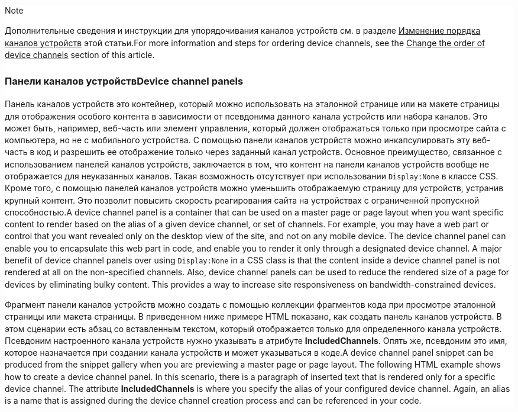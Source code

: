 > [!NOTE]
> <span data-ttu-id="e6470-207">Дополнительные сведения и инструкции для упорядочивания каналов устройств см. в разделе [Изменение порядка каналов устройств](sharepoint-design-manager-device-channels.md#reorder) этой статьи.</span><span class="sxs-lookup"><span data-stu-id="e6470-207">For more information and steps for ordering device channels, see the [Change the order of device channels](sharepoint-design-manager-device-channels.md#reorder) section of this article.</span></span>
  
    
    


### <a name="device-channel-panels"></a><span data-ttu-id="e6470-208">Панели каналов устройств</span><span class="sxs-lookup"><span data-stu-id="e6470-208">Device channel panels</span></span>
<span data-ttu-id="e6470-209"><a name="PlanDeviceChannels_UserAgentSubstrings"> </a></span><span class="sxs-lookup"><span data-stu-id="e6470-209"><a name="PlanDeviceChannels_UserAgentSubstrings"> </a></span></span>

<span data-ttu-id="e6470-p115">Панель каналов устройств  это контейнер, который можно использовать на эталонной странице или на макете страницы для отображения особого контента в зависимости от псевдонима данного канала устройств или набора каналов. Это может быть, например, веб-часть или элемент управления, который должен отображаться только при просмотре сайта с компьютера, но не с мобильного устройства. С помощью панели каналов устройств можно инкапсулировать эту веб-часть в код и разрешить ее отображение только через заданный канал устройств. Основное преимущество, связанное с использованием панелей каналов устройств, заключается в том, что контент на панели каналов устройств вообще не отображается для неуказанных каналов. Такая возможность отсутствует при использовании  `Display:None` в классе CSS. Кроме того, с помощью панелей каналов устройств можно уменьшить отображаемую страницу для устройств, устранив крупный контент. Это позволит повысить скорость реагирования сайта на устройствах с ограниченной пропускной способностью.</span><span class="sxs-lookup"><span data-stu-id="e6470-p115">A device channel panel is a container that can be used on a master page or page layout when you want specific content to render based on the alias of a given device channel, or set of channels. For example, you may have a web part or control that you want revealed only on the desktop view of the site, and not on any mobile device. The device channel panel can enable you to encapsulate this web part in code, and enable you to render it only through a designated device channel. A major benefit of device channel panels over using  `Display:None` in a CSS class is that the content inside a device channel panel is not rendered at all on the non-specified channels. Also, device channel panels can be used to reduce the rendered size of a page for devices by eliminating bulky content. This provides a way to increase site responsiveness on bandwidth-constrained devices.</span></span>
  
    
    
<span data-ttu-id="e6470-p116">Фрагмент панели каналов устройств можно создать с помощью коллекции фрагментов кода при просмотре эталонной страницы или макета страницы. В приведенном ниже примере HTML показано, как создать панель каналов устройств. В этом сценарии есть абзац со вставленным текстом, который отображается только для определенного канала устройств. Псевдоним настроенного канала устройств нужно указывать в атрибуте **IncludedChannels**. Опять же, псевдоним  это имя, которое назначается при создании канала устройств и может указываться в коде.</span><span class="sxs-lookup"><span data-stu-id="e6470-p116">A device channel panel snippet can be produced from the snippet gallery when you are previewing a master page or page layout. The following HTML example shows how to create a device channel panel. In this scenario, there is a paragraph of inserted text that is rendered only for a specific device channel. The attribute **IncludedChannels** is where you specify the alias of your configured device channel. Again, an alias is a name that is assigned during the device channel creation process and can be referenced in your code.</span></span>
  